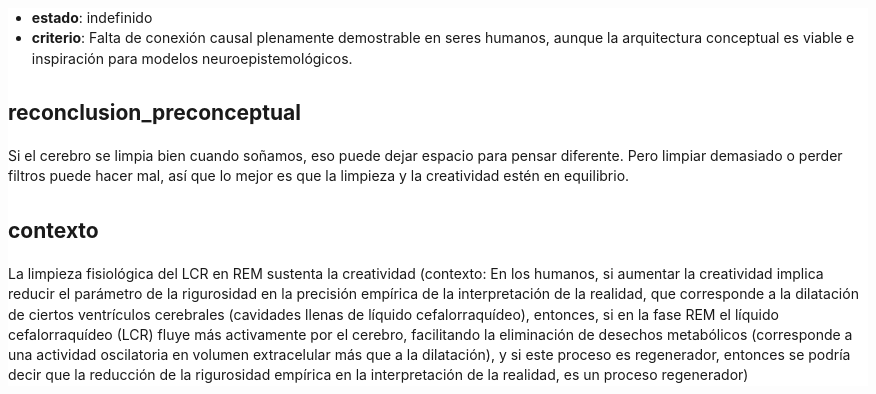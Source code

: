 - **estado**: indefinido
- **criterio**: Falta de conexión causal plenamente demostrable en seres humanos, aunque la arquitectura conceptual es viable e inspiración para modelos neuroepistemológicos.

## reconclusion_preconceptual

Si el cerebro se limpia bien cuando soñamos, eso puede dejar espacio para pensar diferente. Pero limpiar demasiado o perder filtros puede hacer mal, así que lo mejor es que la limpieza y la creatividad estén en equilibrio.

## contexto

La limpieza fisiológica del LCR en REM sustenta la creatividad (contexto: En los humanos, si aumentar la creatividad implica reducir el parámetro de la rigurosidad en la precisión empírica de la interpretación de la realidad, que corresponde a la dilatación de ciertos ventrículos cerebrales (cavidades llenas de líquido cefalorraquídeo), entonces, si en la fase REM el líquido cefalorraquídeo (LCR) fluye más activamente por el cerebro, facilitando la eliminación de desechos metabólicos (corresponde a una actividad oscilatoria en volumen extracelular más que a la dilatación), y si este proceso es regenerador, entonces se podría decir que la reducción de la rigurosidad empírica en la interpretación de la realidad, es un proceso regenerador)